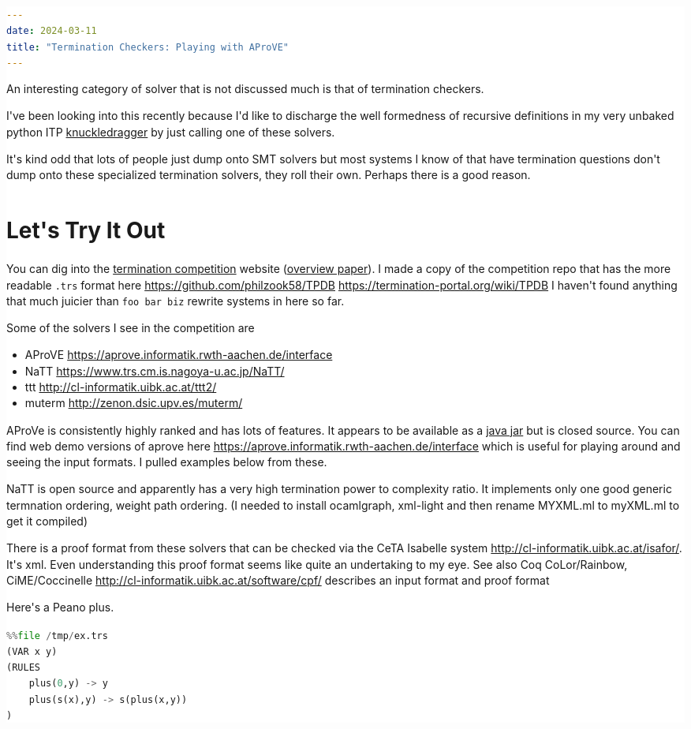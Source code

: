 ```yaml
---
date: 2024-03-11
title: "Termination Checkers: Playing with AProVE"
---
```


An interesting category of solver that is not discussed much is that of termination checkers.

I've been looking into this recently because I'd like to discharge the well formedness of recursive definitions in my very unbaked python ITP [knuckledragger](https://github.com/philzook58/knuckledragger) by just calling one of these solvers.

It's kind odd that lots of people just dump onto SMT solvers but most systems I know of that have termination questions don't dump onto these specialized termination solvers, they roll their own. Perhaps there is a good reason.

# Let's Try It Out

You can dig into the [termination competition](https://termination-portal.org/wiki/Termination_Competition) website ([overview paper](https://link.springer.com/chapter/10.1007/978-3-030-17502-3_10)).
I made a copy of the competition repo that has the more readable `.trs` format here <https://github.com/philzook58/TPDB> <https://termination-portal.org/wiki/TPDB> I haven't found anything that much juicier than `foo bar biz` rewrite systems in here so far.

Some of the solvers I see in the competition are

- AProVE <https://aprove.informatik.rwth-aachen.de/interface>
- NaTT <https://www.trs.cm.is.nagoya-u.ac.jp/NaTT/>
- ttt <http://cl-informatik.uibk.ac.at/ttt2/>
- muterm <http://zenon.dsic.upv.es/muterm/>

AProVe is consistently highly ranked and has lots of features. It appears to be available as a [java jar](https://github.com/aprove-developers/aprove-releases/releases) but is closed source.
You can find web demo versions of aprove here <https://aprove.informatik.rwth-aachen.de/interface> which is useful for playing around and seeing the input formats. I pulled examples below from these.

NaTT is open source and apparently has a very high termination power to complexity ratio. It implements only one good generic termnation ordering, weight path ordering. (I needed to install ocamlgraph, xml-light and then rename MYXML.ml to myXML.ml to get it compiled)

There is a proof format from these solvers that can be checked via the CeTA Isabelle system <http://cl-informatik.uibk.ac.at/isafor/>. It's xml. Even understanding this proof format seems like quite an undertaking to my eye. See also Coq CoLor/Rainbow, CiME/Coccinelle  <http://cl-informatik.uibk.ac.at/software/cpf/> describes an input format and proof format

Here's a Peano plus.

```python
%%file /tmp/ex.trs
(VAR x y)
(RULES
    plus(0,y) -> y
    plus(s(x),y) -> s(plus(x,y))
)
```

